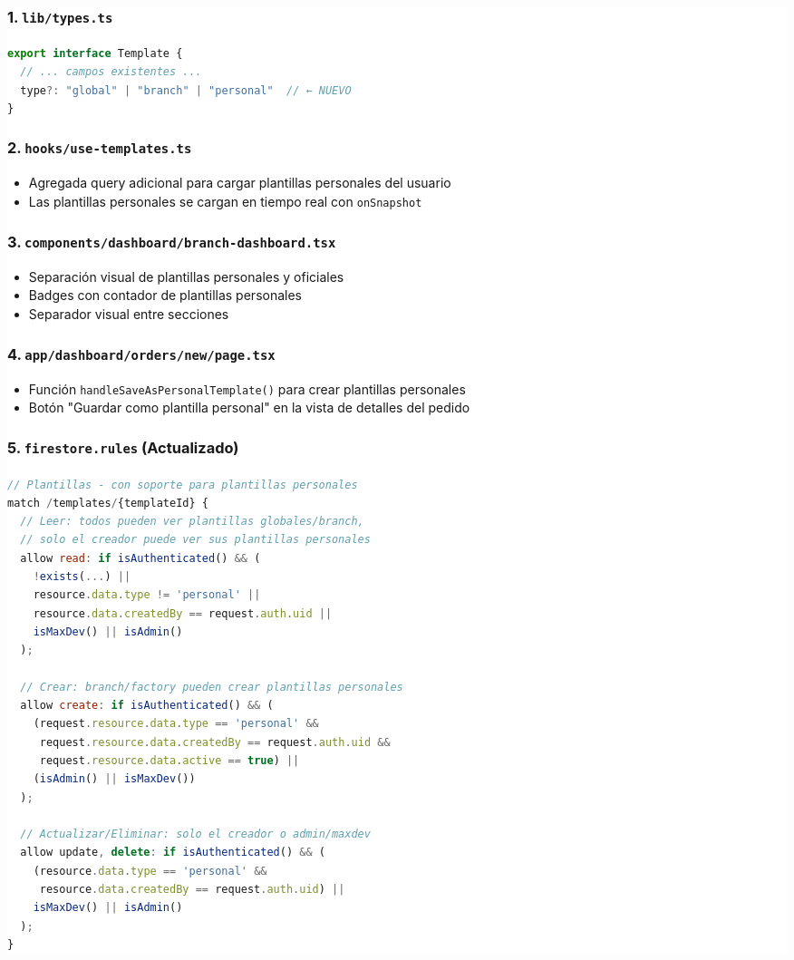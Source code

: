 ### 1. `lib/types.ts`
```typescript
export interface Template {
  // ... campos existentes ...
  type?: "global" | "branch" | "personal"  // ← NUEVO
}
```

### 2. `hooks/use-templates.ts`
- Agregada query adicional para cargar plantillas personales del usuario
- Las plantillas personales se cargan en tiempo real con `onSnapshot`

### 3. `components/dashboard/branch-dashboard.tsx`
- Separación visual de plantillas personales y oficiales
- Badges con contador de plantillas personales
- Separador visual entre secciones

### 4. `app/dashboard/orders/new/page.tsx`
- Función `handleSaveAsPersonalTemplate()` para crear plantillas personales
- Botón "Guardar como plantilla personal" en la vista de detalles del pedido

### 5. `firestore.rules` (Actualizado)
```javascript
// Plantillas - con soporte para plantillas personales
match /templates/{templateId} {
  // Leer: todos pueden ver plantillas globales/branch, 
  // solo el creador puede ver sus plantillas personales
  allow read: if isAuthenticated() && (
    !exists(...) ||
    resource.data.type != 'personal' ||
    resource.data.createdBy == request.auth.uid ||
    isMaxDev() || isAdmin()
  );
  
  // Crear: branch/factory pueden crear plantillas personales
  allow create: if isAuthenticated() && (
    (request.resource.data.type == 'personal' && 
     request.resource.data.createdBy == request.auth.uid &&
     request.resource.data.active == true) ||
    (isAdmin() || isMaxDev())
  );
  
  // Actualizar/Eliminar: solo el creador o admin/maxdev
  allow update, delete: if isAuthenticated() && (
    (resource.data.type == 'personal' && 
     resource.data.createdBy == request.auth.uid) ||
    isMaxDev() || isAdmin()
  );
}
```

